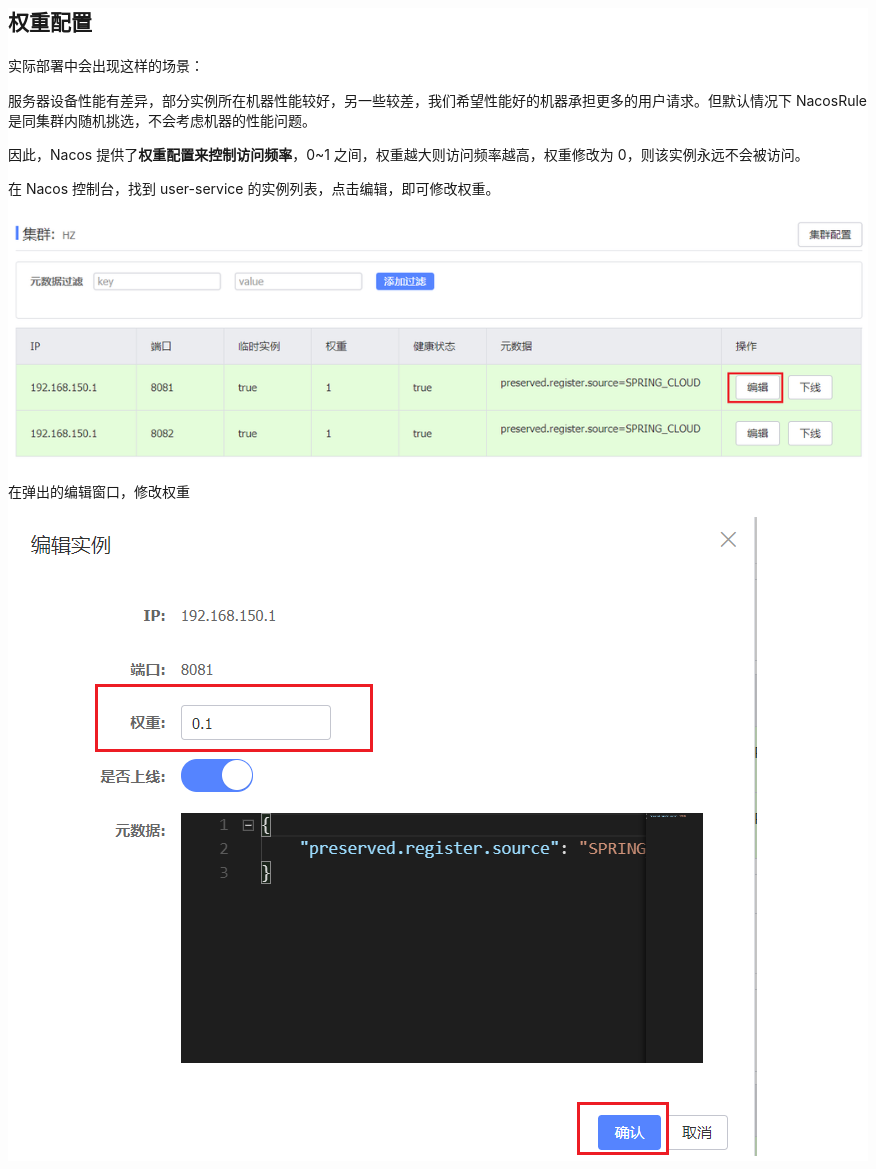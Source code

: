 



## 权重配置

实际部署中会出现这样的场景：

服务器设备性能有差异，部分实例所在机器性能较好，另一些较差，我们希望性能好的机器承担更多的用户请求。但默认情况下 NacosRule 是同集群内随机挑选，不会考虑机器的性能问题。

因此，Nacos 提供了**权重配置来控制访问频率**，0~1 之间，权重越大则访问频率越高，权重修改为 0，则该实例永远不会被访问。

在 Nacos 控制台，找到 user-service 的实例列表，点击编辑，即可修改权重。

[![img](../pic/20210901092020.png)](https://cdn.xn2001.com/img/2021/20210901092020.png)





在弹出的编辑窗口，修改权重

[![img](../pic/20210901092026.png)](https://cdn.xn2001.com/img/2021/20210901092026.png)
